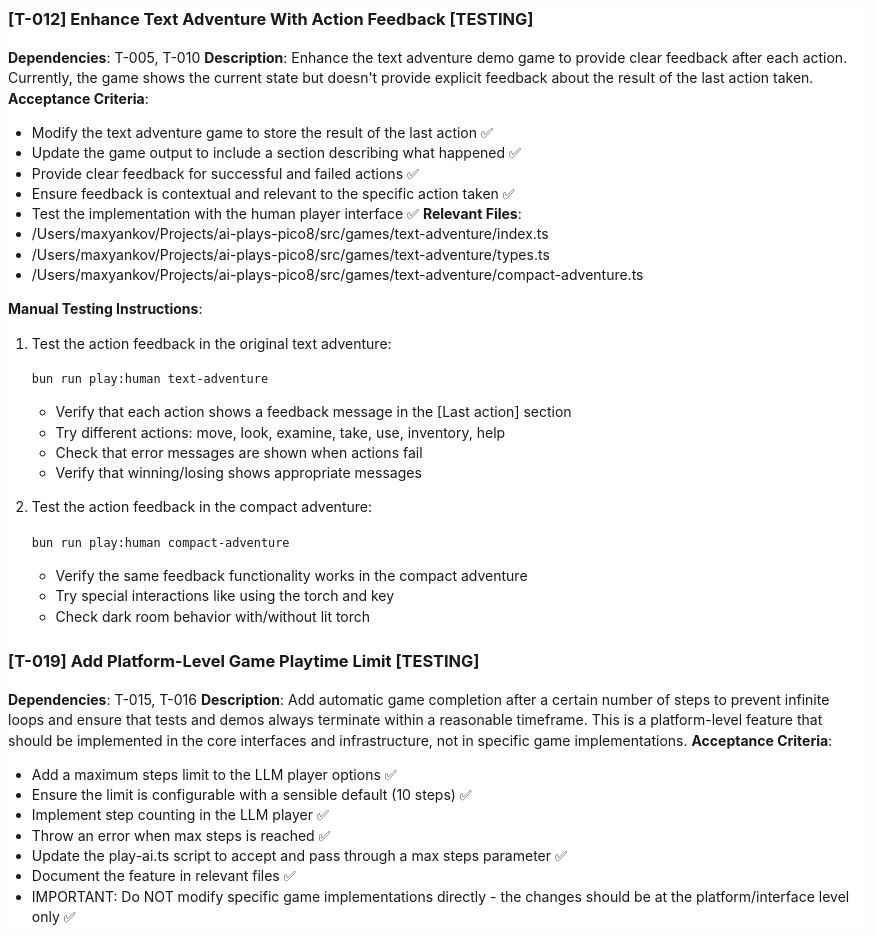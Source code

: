 ### [T-012] Enhance Text Adventure With Action Feedback [TESTING]
**Dependencies**: T-005, T-010
**Description**: Enhance the text adventure demo game to provide clear feedback after each action. Currently, the game shows the current state but doesn't provide explicit feedback about the result of the last action taken.
**Acceptance Criteria**:
- Modify the text adventure game to store the result of the last action ✅
- Update the game output to include a section describing what happened ✅
- Provide clear feedback for successful and failed actions ✅
- Ensure feedback is contextual and relevant to the specific action taken ✅
- Test the implementation with the human player interface ✅
**Relevant Files**:
- /Users/maxyankov/Projects/ai-plays-pico8/src/games/text-adventure/index.ts
- /Users/maxyankov/Projects/ai-plays-pico8/src/games/text-adventure/types.ts
- /Users/maxyankov/Projects/ai-plays-pico8/src/games/text-adventure/compact-adventure.ts

**Manual Testing Instructions**:
1. Test the action feedback in the original text adventure:
   ```
   bun run play:human text-adventure
   ```
   - Verify that each action shows a feedback message in the [Last action] section
   - Try different actions: move, look, examine, take, use, inventory, help
   - Check that error messages are shown when actions fail
   - Verify that winning/losing shows appropriate messages

2. Test the action feedback in the compact adventure:
   ```
   bun run play:human compact-adventure
   ```
   - Verify the same feedback functionality works in the compact adventure
   - Try special interactions like using the torch and key
   - Check dark room behavior with/without lit torch

### [T-019] Add Platform-Level Game Playtime Limit [TESTING]
**Dependencies**: T-015, T-016
**Description**: Add automatic game completion after a certain number of steps to prevent infinite loops and ensure that tests and demos always terminate within a reasonable timeframe. This is a platform-level feature that should be implemented in the core interfaces and infrastructure, not in specific game implementations.
**Acceptance Criteria**:
- Add a maximum steps limit to the LLM player options ✅
- Ensure the limit is configurable with a sensible default (10 steps) ✅
- Implement step counting in the LLM player ✅
- Throw an error when max steps is reached ✅
- Update the play-ai.ts script to accept and pass through a max steps parameter ✅
- Document the feature in relevant files ✅
- IMPORTANT: Do NOT modify specific game implementations directly - the changes should be at the platform/interface level only ✅
